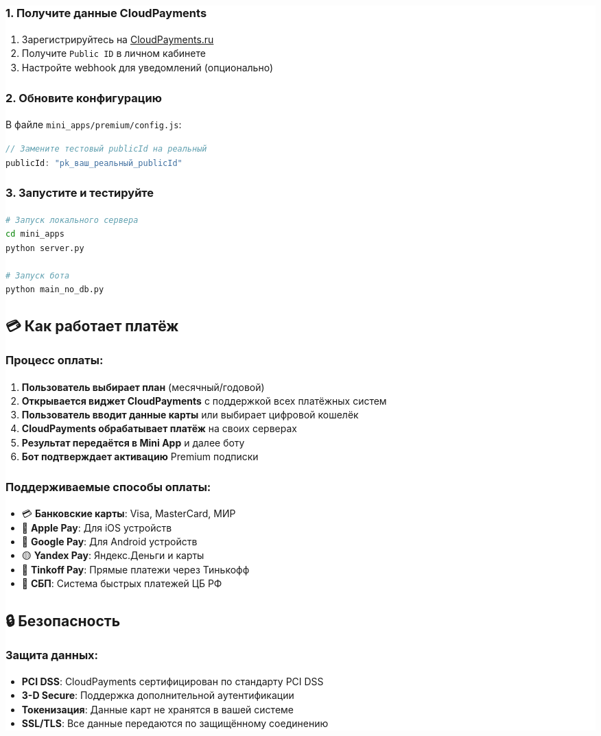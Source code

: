 ### 1. Получите данные CloudPayments

1. Зарегистрируйтесь на [CloudPayments.ru](https://cloudpayments.ru)
2. Получите `Public ID` в личном кабинете
3. Настройте webhook для уведомлений (опционально)

### 2. Обновите конфигурацию

В файле `mini_apps/premium/config.js`:

```javascript
// Замените тестовый publicId на реальный
publicId: "pk_ваш_реальный_publicId"
```

### 3. Запустите и тестируйте

```bash
# Запуск локального сервера
cd mini_apps
python server.py

# Запуск бота
python main_no_db.py
```

## 💳 Как работает платёж

### Процесс оплаты:

1. **Пользователь выбирает план** (месячный/годовой)
2. **Открывается виджет CloudPayments** с поддержкой всех платёжных систем
3. **Пользователь вводит данные карты** или выбирает цифровой кошелёк
4. **CloudPayments обрабатывает платёж** на своих серверах
5. **Результат передаётся в Mini App** и далее боту
6. **Бот подтверждает активацию** Premium подписки

### Поддерживаемые способы оплаты:

- 💳 **Банковские карты**: Visa, MasterCard, МИР
- 📱 **Apple Pay**: Для iOS устройств
- 🤖 **Google Pay**: Для Android устройств  
- 🟡 **Yandex Pay**: Яндекс.Деньги и карты
- 🏦 **Tinkoff Pay**: Прямые платежи через Тинькофф
- 📲 **СБП**: Система быстрых платежей ЦБ РФ

## 🔒 Безопасность

### Защита данных:

- **PCI DSS**: CloudPayments сертифицирован по стандарту PCI DSS
- **3-D Secure**: Поддержка дополнительной аутентификации
- **Токенизация**: Данные карт не хранятся в вашей системе
- **SSL/TLS**: Все данные передаются по защищённому соединению
